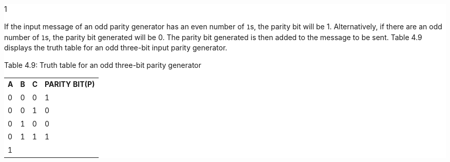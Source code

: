    <td>1
   </td>
  </tr>
</table>

If the input message of an odd parity generator has an even number of `1`s, the parity bit will be 1. Alternatively, if there are an odd number of `1`s, the parity bit generated will be 0. The parity bit generated is then added to the message to be sent. Table 4.9 displays the truth table for an odd three-bit input parity generator.

Table 4.9: Truth table for an odd three-bit parity generator  
<table>
  <tr>
   <td><strong>A</strong>
   </td>
   <td><strong>B</strong>
   </td>
   <td><strong>C</strong>
   </td>
   <td><strong>PARITY BIT(P)</strong>
   </td>
  </tr>
  <tr>
   <td>0
   </td>
   <td>0
   </td>
   <td>0
   </td>
   <td>1
   </td>
  </tr>
  <tr>
   <td>0
   </td>
   <td>0
   </td>
   <td>1
   </td>
   <td>0
   </td>
  </tr>
  <tr>
   <td>0
   </td>
   <td>1
   </td>
   <td>0
   </td>
   <td>0
   </td>
  </tr>
  <tr>
   <td>0
   </td>
   <td>1
   </td>
   <td>1
   </td>
   <td>1
   </td>
  </tr>
  <tr>
   <td>1